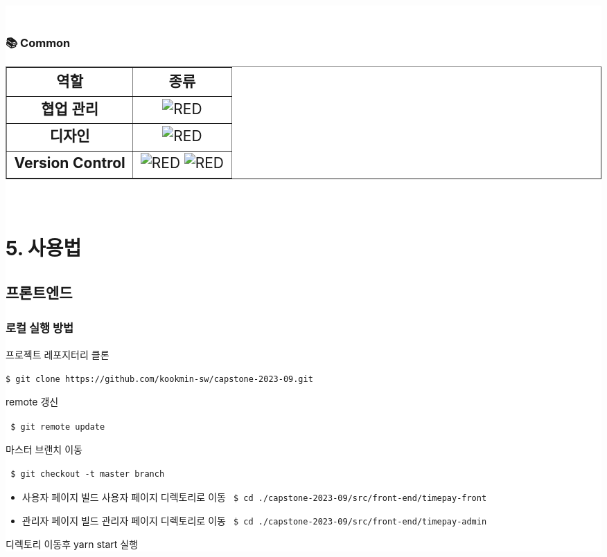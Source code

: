 <br />

### 📚 Common
<div style="text-align:center">
  <table style="font-size:1.5em;" border="1">
    <th>역할</th>
    <th>종류</th>
    <tr>
      <td><strong>협업 관리</strong></td>
      <td><img alt="RED" src ="https://img.shields.io/badge/Notion-000000.svg?&style=for-the-badge&logo=Notion&logoColor=white"/></td>
    </tr>
    <tr>
      <td><strong>디자인</strong></td>
      <td><img alt="RED" src ="https://img.shields.io/badge/Figma-F24E1E.svg?&style=for-the-badge&logo=Figma&logoColor=white"/></td>
    </tr>
    <tr>
      <td><strong>Version Control</strong></td>
      <td><img alt="RED" src ="https://img.shields.io/badge/git-E6484F.svg?style=for-the-badge&logo=git&logoColor=white"/>  <img alt="RED" src ="https://img.shields.io/badge/github-%23121011.svg?style=for-the-badge&logo=github&logoColor=white"/> </td>
    </tr>
   </table>  
  </div>
<br />




# 5. 사용법     

## 프론트엔드
### 로컬 실행 방법

프로젝트 레포지터리 클론

` $ git clone https://github.com/kookmin-sw/capstone-2023-09.git `

remote 갱신

` $ git remote update`

마스터 브랜치 이동

` $ git checkout -t master branch`

- 사용자 페이지 빌드
	  사용자 페이지 디렉토리로 이동
` $ cd ./capstone-2023-09/src/front-end/timepay-front`

- 관리자 페이지 빌드
관리자 페이지 디렉토리로 이동
` $ cd ./capstone-2023-09/src/front-end/timepay-admin`

디렉토리 이동후 yarn start 실행
